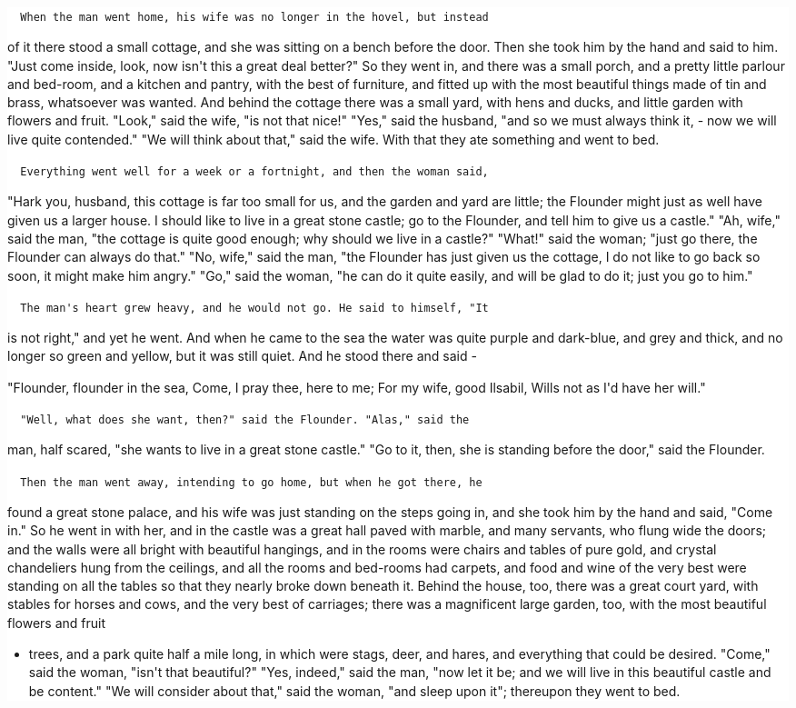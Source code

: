  
      When the man went home, his wife was no longer in the hovel, but instead
 of it there stood a small cottage, and she was sitting on a bench before the
 door. Then she took him by the hand and said to him. "Just come inside, look,
 now isn't this a great deal better?" So they went in, and there was a small
 porch, and a pretty little parlour and bed-room, and a kitchen and pantry,
 with the best of furniture, and fitted up with the most beautiful things made
 of tin and brass, whatsoever was wanted. And behind the cottage there was a
 small yard, with hens and ducks, and little garden with flowers and fruit.
 "Look," said the wife, "is not that nice!" "Yes," said the husband, "and so we
 must always think it, - now we will live quite contended." "We will think
 about that," said the wife. With that they ate something and went to bed.
 
 
      Everything went well for a week or a fortnight, and then the woman said,
 "Hark you, husband, this cottage is far too small for us, and the garden and
 yard are little; the Flounder might just as well have given us a larger house.
 I should like to live in a great stone castle; go to the Flounder, and tell
 him to give us a castle." "Ah, wife," said the man, "the cottage is quite good
 enough; why should we live in a castle?" "What!" said the woman; "just go
 there, the Flounder can always do that." "No, wife," said the man, "the
 Flounder has just given us the cottage, I do not like to go back so soon, it
 might make him angry." "Go," said the woman, "he can do it quite easily, and
 will be glad to do it; just you go to him."
 
 
      The man's heart grew heavy, and he would not go. He said to himself, "It
 is not right," and yet he went. And when he came to the sea the water was
 quite purple and dark-blue, and grey and thick, and no longer so green and
 yellow, but it was still quiet. And he stood there and said -
 
 
 "Flounder, flounder in the sea,
 Come, I pray thee, here to me;
 For my wife, good Ilsabil,
 Wills not as I'd have her will."
 
 
      "Well, what does she want, then?" said the Flounder. "Alas," said the
 man, half scared, "she wants to live in a great stone castle." "Go to it,
 then, she is standing before the door," said the Flounder.
 
 
      Then the man went away, intending to go home, but when he got there, he
 found a great stone palace, and his wife was just standing on the steps going
 in, and she took him by the hand and said, "Come in." So he went in with her,
 and in the castle was a great hall paved with marble, and many servants, who
 flung wide the doors; and the walls were all bright with beautiful hangings,
 and in the rooms were chairs and tables of pure gold, and crystal chandeliers
 hung from the ceilings, and all the rooms and bed-rooms had carpets, and
 food and wine of the very best were standing on all the tables so that they
 nearly broke down beneath it. Behind the house, too, there was a great court
 yard, with stables for horses and cows, and the very best of carriages; there
 was a magnificent large garden, too, with the most beautiful flowers and fruit
 - trees, and a park quite half a mile long, in which were stags, deer, and
 hares, and everything that could be desired. "Come," said the woman, "isn't
 that beautiful?" "Yes, indeed," said the man, "now let it be; and we will live
 in this beautiful castle and be content." "We will consider about that," said
 the woman, "and sleep upon it"; thereupon they went to bed.
 